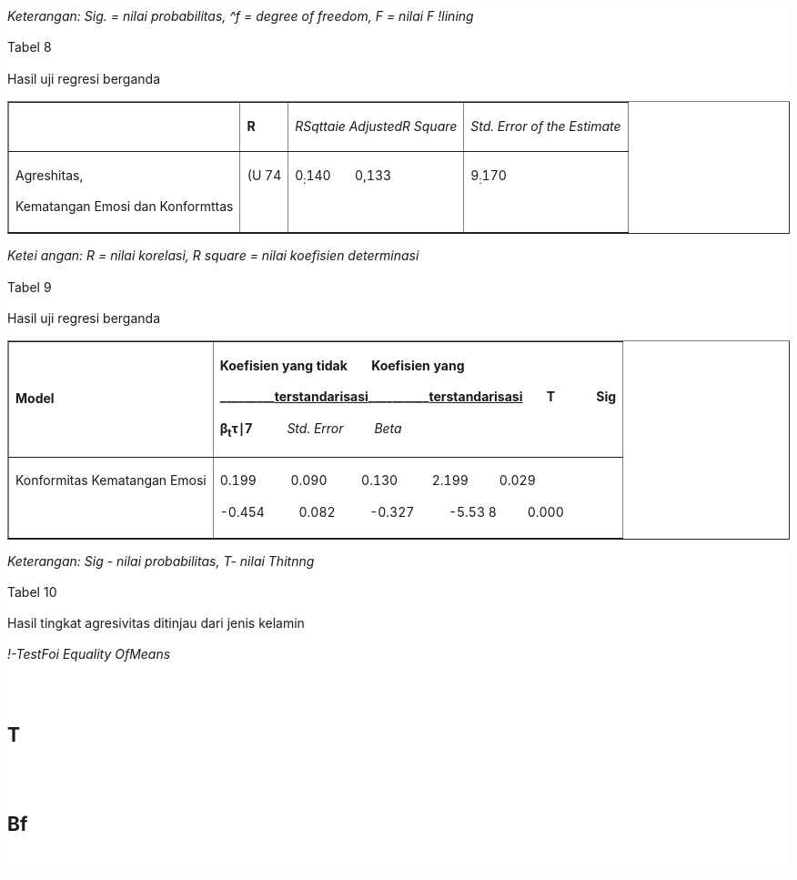 </table>
<p><span class="font4" style="font-style:italic;">Keterangan: Sig. = nilai probabilitas, ^f = degree of freedom, F = nilai F !lining</span></p>
<p><span class="font4">Tabel 8</span></p>
<p><span class="font4">Hasil uji regresi berganda</span></p>
<table border="1">
<tr><td style="vertical-align:top;"></td><td style="vertical-align:top;">
<p><span class="font7" style="font-weight:bold;">R</span></p></td><td style="vertical-align:bottom;">
<p><span class="font4" style="font-style:italic;">RSqttaie AdjustedR Square</span></p></td><td style="vertical-align:bottom;">
<p><span class="font4" style="font-style:italic;">Std. Error of the Estimate</span></p></td></tr>
<tr><td style="vertical-align:top;">
<p><span class="font4">Agreshitas,</span></p>
<p><span class="font4">Kematangan Emosi dan Konformttas</span></p></td><td style="vertical-align:top;">
<p><span class="font4">(U 74</span></p></td><td style="vertical-align:top;">
<p><span class="font4">0<sub>:</sub>140 &nbsp;&nbsp;&nbsp;&nbsp;&nbsp;&nbsp;0,133</span></p></td><td style="vertical-align:top;">
<p><span class="font4">9<sub>:</sub>170</span></p></td></tr>
</table>
<p><span class="font4" style="font-style:italic;">Ketei angan: R = nilai korelasi, R square = nilai koefisien determinasi</span></p>
<p><span class="font4">Tabel 9</span></p>
<p><span class="font4">Hasil uji regresi berganda</span></p>
<table border="1">
<tr><td style="vertical-align:middle;">
<p><span class="font4" style="font-weight:bold;">Model</span></p></td><td style="vertical-align:top;">
<p><span class="font4" style="font-weight:bold;">Koefisien yang tidak &nbsp;&nbsp;&nbsp;&nbsp;&nbsp;&nbsp;Koefisien yang</span></p>
<p><span class="font4" style="font-weight:bold;">_________</span><span class="font4" style="font-weight:bold;text-decoration:underline;">terstandarisasi</span><span class="font4" style="font-weight:bold;">__________</span><span class="font4" style="font-weight:bold;text-decoration:underline;">terstandarisasi</span><span class="font4" style="font-weight:bold;"> &nbsp;&nbsp;&nbsp;&nbsp;&nbsp;&nbsp;T &nbsp;&nbsp;&nbsp;&nbsp;&nbsp;&nbsp;&nbsp;&nbsp;&nbsp;&nbsp;&nbsp;Sig</span></p>
<p><span class="font4" style="font-weight:bold;">β<sub>t</sub>τ</span><span class="font1" style="font-weight:bold;">∣</span><span class="font4" style="font-weight:bold;">7 &nbsp;&nbsp;&nbsp;&nbsp;&nbsp;&nbsp;&nbsp;&nbsp;&nbsp;</span><span class="font4" style="font-style:italic;">Std. Error &nbsp;&nbsp;&nbsp;&nbsp;&nbsp;&nbsp;&nbsp;&nbsp;Beta</span></p></td></tr>
<tr><td style="vertical-align:top;">
<p><span class="font4">Konformitas Kematangan Emosi</span></p></td><td style="vertical-align:top;">
<p><span class="font4">0.199 &nbsp;&nbsp;&nbsp;&nbsp;&nbsp;&nbsp;&nbsp;&nbsp;&nbsp;0.090 &nbsp;&nbsp;&nbsp;&nbsp;&nbsp;&nbsp;&nbsp;&nbsp;&nbsp;0.130 &nbsp;&nbsp;&nbsp;&nbsp;&nbsp;&nbsp;&nbsp;&nbsp;&nbsp;2.199 &nbsp;&nbsp;&nbsp;&nbsp;&nbsp;&nbsp;&nbsp;&nbsp;0.029</span></p>
<p><span class="font4">-0.454 &nbsp;&nbsp;&nbsp;&nbsp;&nbsp;&nbsp;&nbsp;&nbsp;&nbsp;0.082 &nbsp;&nbsp;&nbsp;&nbsp;&nbsp;&nbsp;&nbsp;&nbsp;&nbsp;-0.327 &nbsp;&nbsp;&nbsp;&nbsp;&nbsp;&nbsp;&nbsp;&nbsp;&nbsp;-5.53 8 &nbsp;&nbsp;&nbsp;&nbsp;&nbsp;&nbsp;&nbsp;&nbsp;0.000</span></p></td></tr>
</table>
<p><span class="font4" style="font-style:italic;">Keterangan: Sig - nilai probabilitas, T- nilai Thitnng</span></p>
<p><span class="font4">Tabel 10</span></p>
<p><span class="font4">Hasil tingkat agresivitas ditinjau dari jenis kelamin</span></p>
<div>
<p><span class="font4" style="font-style:italic;">!-TestFoi Equality OfMeans</span></p>
</div><br clear="all">
<div>
<h2><a name="bookmark28"></a><span class="font6" style="font-weight:bold;"><a name="bookmark29"></a>T</span></h2>
</div><br clear="all">
<div>
<h2><a name="bookmark30"></a><span class="font6" style="font-weight:bold;"><a name="bookmark31"></a>Bf</span></h2>
</div><br clear="all">